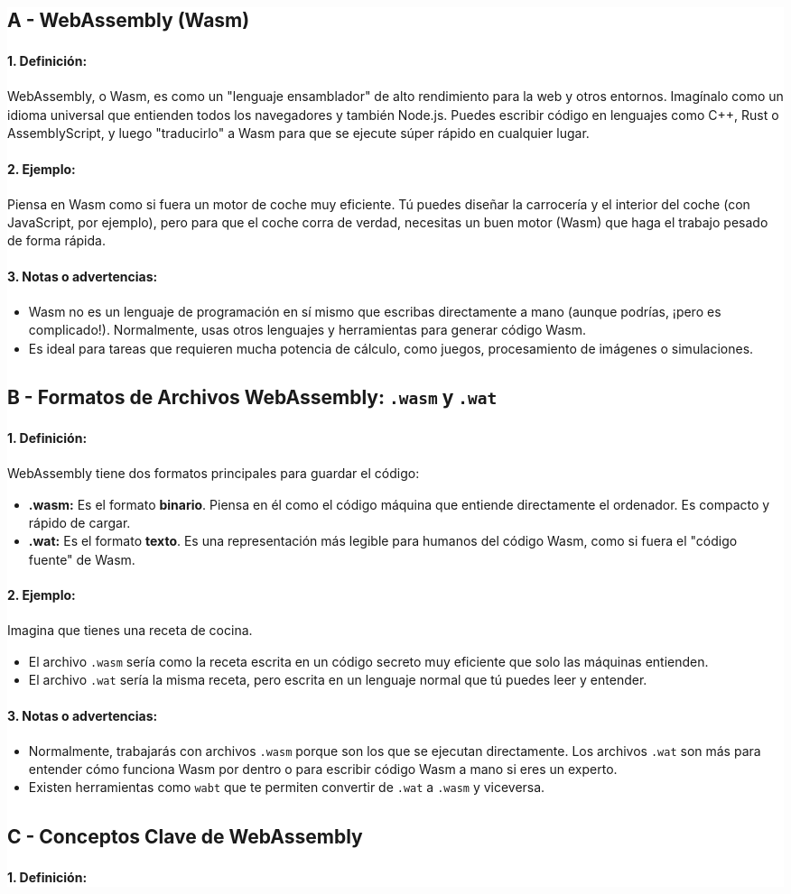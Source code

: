 ## A - WebAssembly (Wasm)

#### 1. **Definición:**

WebAssembly, o Wasm, es como un "lenguaje ensamblador" de alto rendimiento para la web y otros entornos. Imagínalo como un idioma universal que entienden todos los navegadores y también Node.js. Puedes escribir código en lenguajes como C++, Rust o AssemblyScript, y luego "traducirlo" a Wasm para que se ejecute súper rápido en cualquier lugar.

#### 2. **Ejemplo:**

Piensa en Wasm como si fuera un motor de coche muy eficiente. Tú puedes diseñar la carrocería y el interior del coche (con JavaScript, por ejemplo), pero para que el coche corra de verdad, necesitas un buen motor (Wasm) que haga el trabajo pesado de forma rápida.

#### 3. **Notas o advertencias:**

- Wasm no es un lenguaje de programación en sí mismo que escribas directamente a mano (aunque podrías, ¡pero es complicado!). Normalmente, usas otros lenguajes y herramientas para generar código Wasm.
- Es ideal para tareas que requieren mucha potencia de cálculo, como juegos, procesamiento de imágenes o simulaciones.

## B - Formatos de Archivos WebAssembly: `.wasm` y `.wat`

#### 1. **Definición:**

WebAssembly tiene dos formatos principales para guardar el código:

- **.wasm:** Es el formato **binario**. Piensa en él como el código máquina que entiende directamente el ordenador. Es compacto y rápido de cargar.
- **.wat:** Es el formato **texto**. Es una representación más legible para humanos del código Wasm, como si fuera el "código fuente" de Wasm.

#### 2. **Ejemplo:**

Imagina que tienes una receta de cocina.

- El archivo `.wasm` sería como la receta escrita en un código secreto muy eficiente que solo las máquinas entienden.
- El archivo `.wat` sería la misma receta, pero escrita en un lenguaje normal que tú puedes leer y entender.

#### 3. **Notas o advertencias:**

- Normalmente, trabajarás con archivos `.wasm` porque son los que se ejecutan directamente. Los archivos `.wat` son más para entender cómo funciona Wasm por dentro o para escribir código Wasm a mano si eres un experto.
- Existen herramientas como `wabt` que te permiten convertir de `.wat` a `.wasm` y viceversa.

## C - Conceptos Clave de WebAssembly

#### 1. **Definición:**
